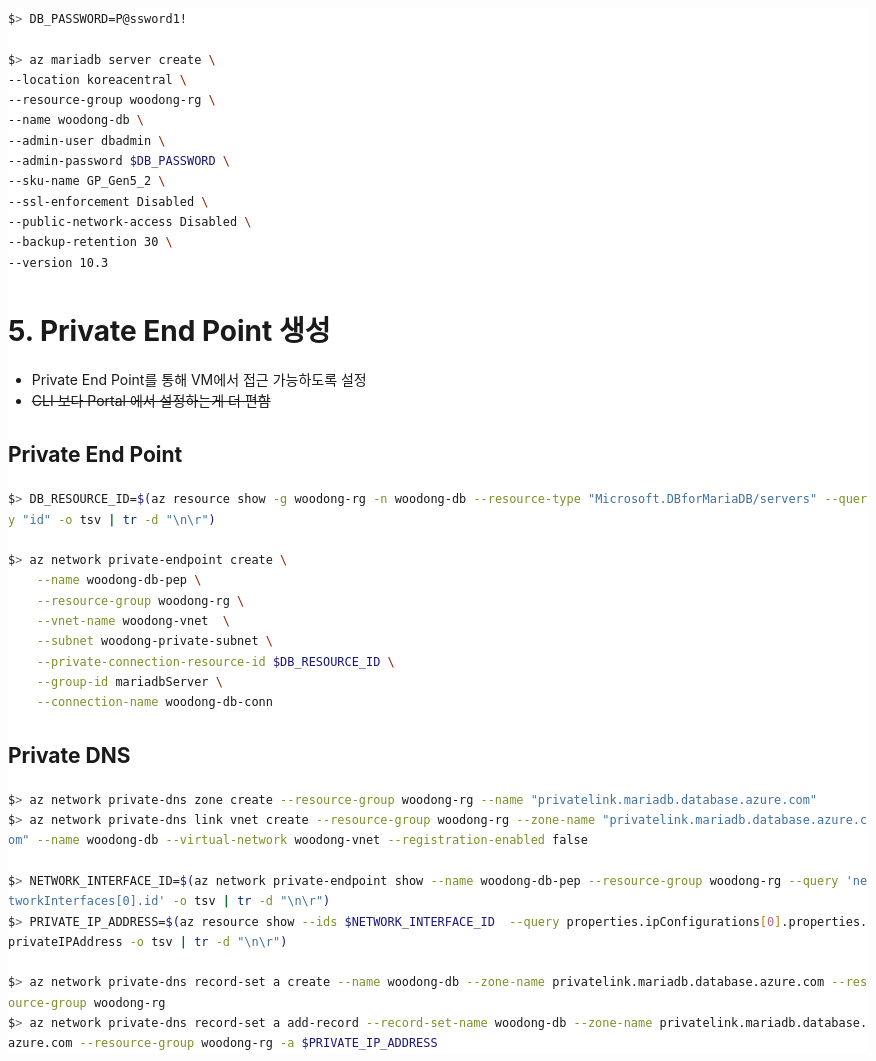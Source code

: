   ```bash
  $> DB_PASSWORD=P@ssword1!

  $> az mariadb server create \
  --location koreacentral \
  --resource-group woodong-rg \
  --name woodong-db \
  --admin-user dbadmin \
  --admin-password $DB_PASSWORD \
  --sku-name GP_Gen5_2 \
  --ssl-enforcement Disabled \
  --public-network-access Disabled \
  --backup-retention 30 \
  --version 10.3
  ```

# 5. Private End Point 생성

- Private End Point를 통해 VM에서 접근 가능하도록 설정
- ~~CLI 보다 Portal 에서 설정하는게 더 편함~~

## Private End Point

```bash
$> DB_RESOURCE_ID=$(az resource show -g woodong-rg -n woodong-db --resource-type "Microsoft.DBforMariaDB/servers" --query "id" -o tsv | tr -d "\n\r")

$> az network private-endpoint create \
    --name woodong-db-pep \
    --resource-group woodong-rg \
    --vnet-name woodong-vnet  \
    --subnet woodong-private-subnet \
    --private-connection-resource-id $DB_RESOURCE_ID \
    --group-id mariadbServer \
    --connection-name woodong-db-conn
```

## Private DNS

```bash
$> az network private-dns zone create --resource-group woodong-rg --name "privatelink.mariadb.database.azure.com"
$> az network private-dns link vnet create --resource-group woodong-rg --zone-name "privatelink.mariadb.database.azure.com" --name woodong-db --virtual-network woodong-vnet --registration-enabled false

$> NETWORK_INTERFACE_ID=$(az network private-endpoint show --name woodong-db-pep --resource-group woodong-rg --query 'networkInterfaces[0].id' -o tsv | tr -d "\n\r")
$> PRIVATE_IP_ADDRESS=$(az resource show --ids $NETWORK_INTERFACE_ID  --query properties.ipConfigurations[0].properties.privateIPAddress -o tsv | tr -d "\n\r")

$> az network private-dns record-set a create --name woodong-db --zone-name privatelink.mariadb.database.azure.com --resource-group woodong-rg
$> az network private-dns record-set a add-record --record-set-name woodong-db --zone-name privatelink.mariadb.database.azure.com --resource-group woodong-rg -a $PRIVATE_IP_ADDRESS
```
